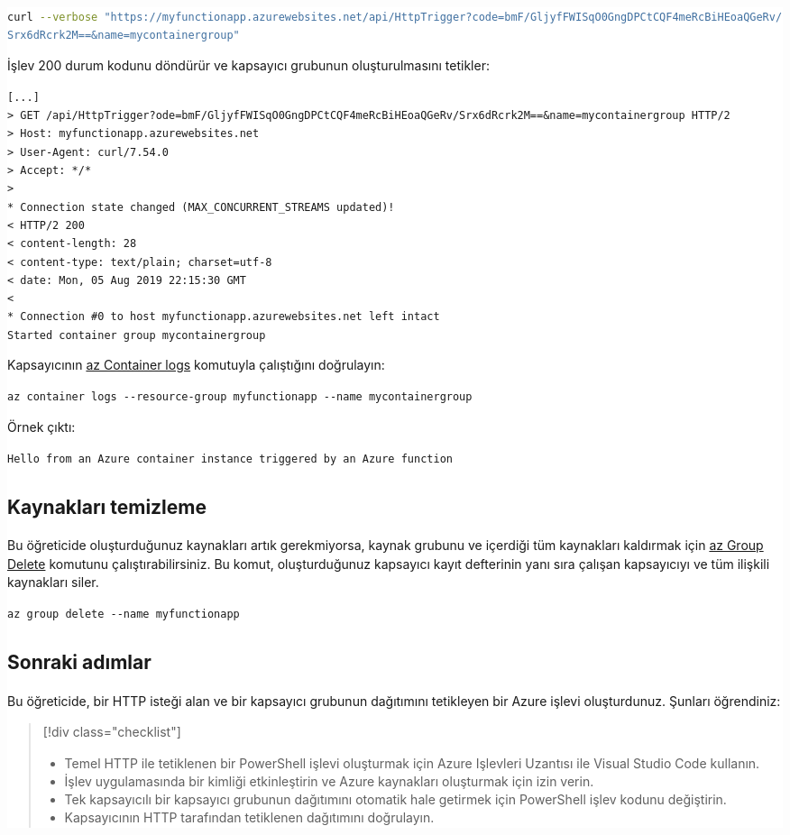 ```bash
curl --verbose "https://myfunctionapp.azurewebsites.net/api/HttpTrigger?code=bmF/GljyfFWISqO0GngDPCtCQF4meRcBiHEoaQGeRv/Srx6dRcrk2M==&name=mycontainergroup"
```

İşlev 200 durum kodunu döndürür ve kapsayıcı grubunun oluşturulmasını tetikler:

```
[...]
> GET /api/HttpTrigger?ode=bmF/GljyfFWISqO0GngDPCtCQF4meRcBiHEoaQGeRv/Srx6dRcrk2M==&name=mycontainergroup HTTP/2
> Host: myfunctionapp.azurewebsites.net
> User-Agent: curl/7.54.0
> Accept: */*
> 
* Connection state changed (MAX_CONCURRENT_STREAMS updated)!
< HTTP/2 200 
< content-length: 28
< content-type: text/plain; charset=utf-8
< date: Mon, 05 Aug 2019 22:15:30 GMT
< 
* Connection #0 to host myfunctionapp.azurewebsites.net left intact
Started container group mycontainergroup
```

Kapsayıcının [az Container logs][az-container-logs] komutuyla çalıştığını doğrulayın:

```azurecli
az container logs --resource-group myfunctionapp --name mycontainergroup
```

Örnek çıktı:

```console
Hello from an Azure container instance triggered by an Azure function
```

## <a name="clean-up-resources"></a>Kaynakları temizleme

Bu öğreticide oluşturduğunuz kaynakları artık gerekmiyorsa, kaynak grubunu ve içerdiği tüm kaynakları kaldırmak için [az Group Delete][az-group-delete] komutunu çalıştırabilirsiniz. Bu komut, oluşturduğunuz kapsayıcı kayıt defterinin yanı sıra çalışan kapsayıcıyı ve tüm ilişkili kaynakları siler.

```azurecli-interactive
az group delete --name myfunctionapp
```

## <a name="next-steps"></a>Sonraki adımlar

Bu öğreticide, bir HTTP isteği alan ve bir kapsayıcı grubunun dağıtımını tetikleyen bir Azure işlevi oluşturdunuz. Şunları öğrendiniz:

> [!div class="checklist"]
> * Temel HTTP ile tetiklenen bir PowerShell işlevi oluşturmak için Azure Işlevleri Uzantısı ile Visual Studio Code kullanın.
> * İşlev uygulamasında bir kimliği etkinleştirin ve Azure kaynakları oluşturmak için izin verin.
> * Tek kapsayıcılı bir kapsayıcı grubunun dağıtımını otomatik hale getirmek için PowerShell işlev kodunu değiştirin.
> * Kapsayıcının HTTP tarafından tetiklenen dağıtımını doğrulayın.


[terms-of-use]: https://azure.microsoft.com/support/legal/preview-supplemental-terms/
[azure-cli-install]: /cli/azure/install-azure-cli
[az-group-show]: /cli/azure/group#az-group-show
[az-group-delete]: /cli/azure/group#az-group-delete
[az-functionapp-identity-app-assign]: /cli/azure/functionapp/identity#az-functionapp-identity-assign
[new-azcontainergroup]: /powershell/module/az.containerinstance/new-azcontainergroup
[az-container-logs]: /cli/azure/container#az-container-logs